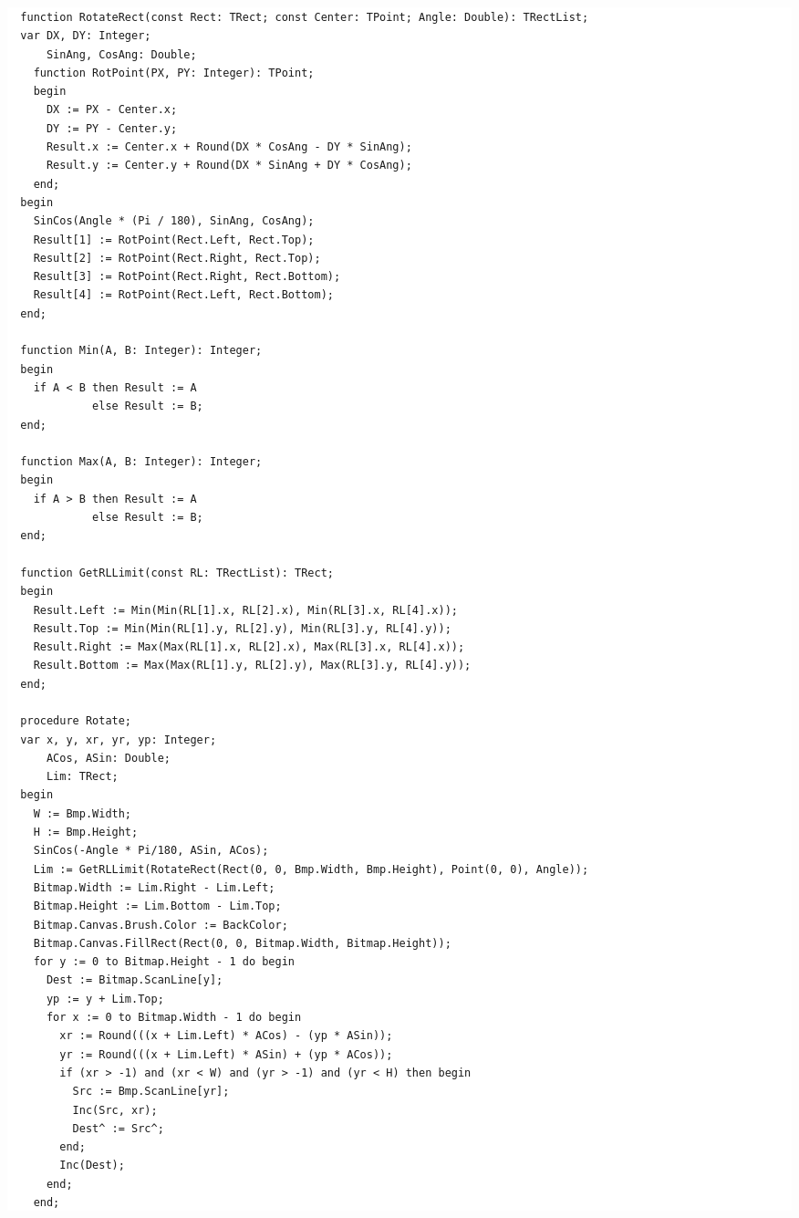       function RotateRect(const Rect: TRect; const Center: TPoint; Angle: Double): TRectList;
      var DX, DY: Integer;
          SinAng, CosAng: Double;
        function RotPoint(PX, PY: Integer): TPoint;
        begin
          DX := PX - Center.x;
          DY := PY - Center.y;
          Result.x := Center.x + Round(DX * CosAng - DY * SinAng);
          Result.y := Center.y + Round(DX * SinAng + DY * CosAng);
        end;
      begin
        SinCos(Angle * (Pi / 180), SinAng, CosAng);
        Result[1] := RotPoint(Rect.Left, Rect.Top);
        Result[2] := RotPoint(Rect.Right, Rect.Top);
        Result[3] := RotPoint(Rect.Right, Rect.Bottom);
        Result[4] := RotPoint(Rect.Left, Rect.Bottom);
      end;
     
      function Min(A, B: Integer): Integer;
      begin
        if A < B then Result := A
                 else Result := B;
      end;
     
      function Max(A, B: Integer): Integer;
      begin
        if A > B then Result := A
                 else Result := B;
      end;
     
      function GetRLLimit(const RL: TRectList): TRect;
      begin
        Result.Left := Min(Min(RL[1].x, RL[2].x), Min(RL[3].x, RL[4].x));
        Result.Top := Min(Min(RL[1].y, RL[2].y), Min(RL[3].y, RL[4].y));
        Result.Right := Max(Max(RL[1].x, RL[2].x), Max(RL[3].x, RL[4].x));
        Result.Bottom := Max(Max(RL[1].y, RL[2].y), Max(RL[3].y, RL[4].y));
      end;
     
      procedure Rotate;
      var x, y, xr, yr, yp: Integer;
          ACos, ASin: Double;
          Lim: TRect;
      begin
        W := Bmp.Width;
        H := Bmp.Height;
        SinCos(-Angle * Pi/180, ASin, ACos);
        Lim := GetRLLimit(RotateRect(Rect(0, 0, Bmp.Width, Bmp.Height), Point(0, 0), Angle));
        Bitmap.Width := Lim.Right - Lim.Left;
        Bitmap.Height := Lim.Bottom - Lim.Top;
        Bitmap.Canvas.Brush.Color := BackColor;
        Bitmap.Canvas.FillRect(Rect(0, 0, Bitmap.Width, Bitmap.Height));
        for y := 0 to Bitmap.Height - 1 do begin
          Dest := Bitmap.ScanLine[y];
          yp := y + Lim.Top;
          for x := 0 to Bitmap.Width - 1 do begin
            xr := Round(((x + Lim.Left) * ACos) - (yp * ASin));
            yr := Round(((x + Lim.Left) * ASin) + (yp * ACos));
            if (xr > -1) and (xr < W) and (yr > -1) and (yr < H) then begin
              Src := Bmp.ScanLine[yr];
              Inc(Src, xr);
              Dest^ := Src^;
            end;
            Inc(Dest);
          end;
        end;